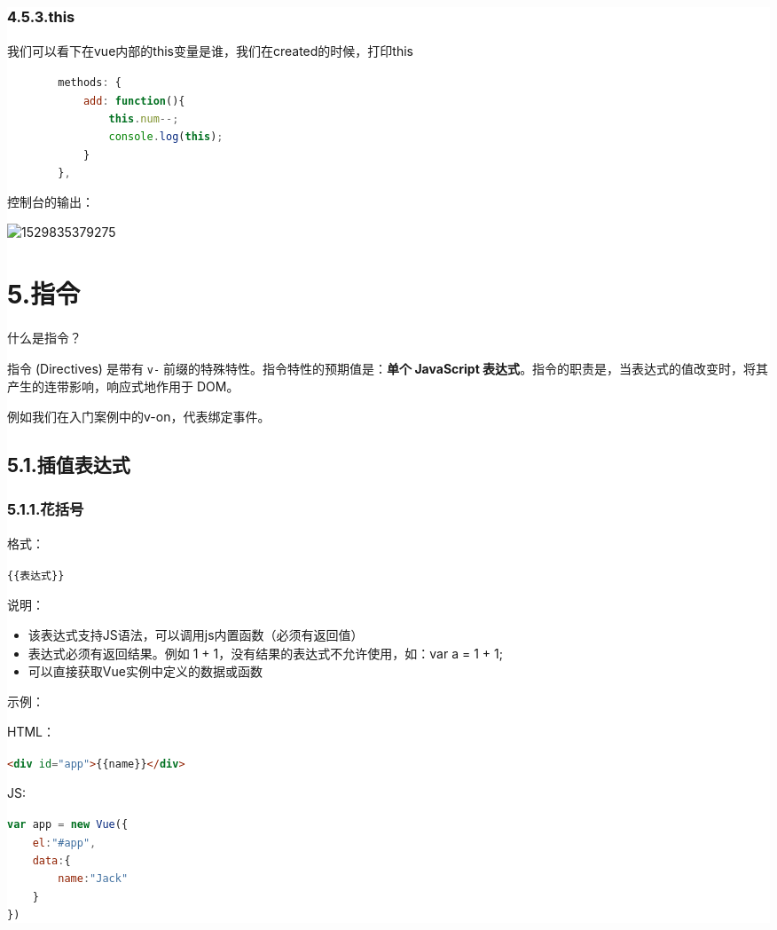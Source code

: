 
### 4.5.3.this

我们可以看下在vue内部的this变量是谁，我们在created的时候，打印this

```js
        methods: {
            add: function(){
                this.num--;
                console.log(this);
            }
        },
```

 控制台的输出：

![1529835379275](https://tiancixiong.coding.net/p/BlogIMG/d/BlogIMG/git/raw/master/blog/20191115_leyou/day05/1529835379275.png)

 

# 5.指令

什么是指令？

指令 (Directives) 是带有 `v-` 前缀的特殊特性。指令特性的预期值是：**单个 JavaScript 表达式**。指令的职责是，当表达式的值改变时，将其产生的连带影响，响应式地作用于 DOM。 

例如我们在入门案例中的v-on，代表绑定事件。



## 5.1.插值表达式

### 5.1.1.花括号

格式：

```
{{表达式}}
```

说明：

- 该表达式支持JS语法，可以调用js内置函数（必须有返回值）
- 表达式必须有返回结果。例如 1 + 1，没有结果的表达式不允许使用，如：var a = 1 + 1;
- 可以直接获取Vue实例中定义的数据或函数

示例：

HTML：

```html
<div id="app">{{name}}</div>
```

JS:

```js
var app = new Vue({
    el:"#app",
    data:{
        name:"Jack"
    }
})
```
